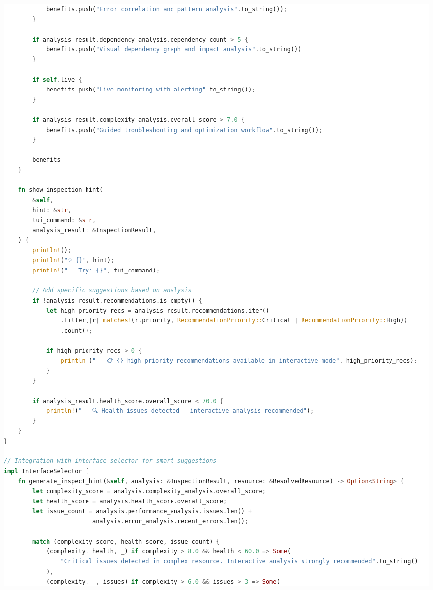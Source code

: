 ```rust
            benefits.push("Error correlation and pattern analysis".to_string());
        }
        
        if analysis_result.dependency_analysis.dependency_count > 5 {
            benefits.push("Visual dependency graph and impact analysis".to_string());
        }
        
        if self.live {
            benefits.push("Live monitoring with alerting".to_string());
        }
        
        if analysis_result.complexity_analysis.overall_score > 7.0 {
            benefits.push("Guided troubleshooting and optimization workflow".to_string());
        }
        
        benefits
    }
    
    fn show_inspection_hint(
        &self,
        hint: &str,
        tui_command: &str,
        analysis_result: &InspectionResult,
    ) {
        println!();
        println!("💡 {}", hint);
        println!("   Try: {}", tui_command);
        
        // Add specific suggestions based on analysis
        if !analysis_result.recommendations.is_empty() {
            let high_priority_recs = analysis_result.recommendations.iter()
                .filter(|r| matches!(r.priority, RecommendationPriority::Critical | RecommendationPriority::High))
                .count();
            
            if high_priority_recs > 0 {
                println!("   📋 {} high-priority recommendations available in interactive mode", high_priority_recs);
            }
        }
        
        if analysis_result.health_score.overall_score < 70.0 {
            println!("   🔍 Health issues detected - interactive analysis recommended");
        }
    }
}

// Integration with interface selector for smart suggestions
impl InterfaceSelector {
    fn generate_inspect_hint(&self, analysis: &InspectionResult, resource: &ResolvedResource) -> Option<String> {
        let complexity_score = analysis.complexity_analysis.overall_score;
        let health_score = analysis.health_score.overall_score;
        let issue_count = analysis.performance_analysis.issues.len() + 
                         analysis.error_analysis.recent_errors.len();
        
        match (complexity_score, health_score, issue_count) {
            (complexity, health, _) if complexity > 8.0 && health < 60.0 => Some(
                "Critical issues detected in complex resource. Interactive analysis strongly recommended".to_string()
            ),
            (complexity, _, issues) if complexity > 6.0 && issues > 3 => Some(
```